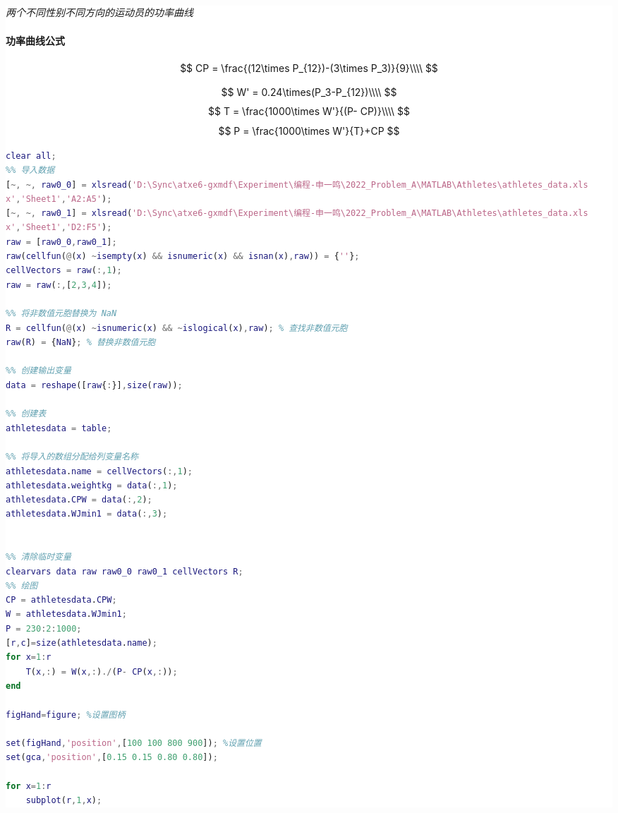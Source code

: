 *两个不同性别不同方向的运动员的功率曲线*

#### 功率曲线公式


$$
CP = \frac{(12\times P_{12})-(3\times P_3)}{9}\\\\
$$

$$
W' = 0.24\times(P_3-P_{12})\\\\
$$
$$
T = \frac{1000\times W'}{(P- CP)}\\\\
$$
$$
P = \frac{1000\times W'}{T}+CP
$$

```matlab
clear all;
%% 导入数据
[~, ~, raw0_0] = xlsread('D:\Sync\atxe6-gxmdf\Experiment\编程-申一鸣\2022_Problem_A\MATLAB\Athletes\athletes_data.xlsx','Sheet1','A2:A5');
[~, ~, raw0_1] = xlsread('D:\Sync\atxe6-gxmdf\Experiment\编程-申一鸣\2022_Problem_A\MATLAB\Athletes\athletes_data.xlsx','Sheet1','D2:F5');
raw = [raw0_0,raw0_1];
raw(cellfun(@(x) ~isempty(x) && isnumeric(x) && isnan(x),raw)) = {''};
cellVectors = raw(:,1);
raw = raw(:,[2,3,4]);

%% 将非数值元胞替换为 NaN
R = cellfun(@(x) ~isnumeric(x) && ~islogical(x),raw); % 查找非数值元胞
raw(R) = {NaN}; % 替换非数值元胞

%% 创建输出变量
data = reshape([raw{:}],size(raw));

%% 创建表
athletesdata = table;

%% 将导入的数组分配给列变量名称
athletesdata.name = cellVectors(:,1);
athletesdata.weightkg = data(:,1);
athletesdata.CPW = data(:,2);
athletesdata.WJmin1 = data(:,3);


%% 清除临时变量
clearvars data raw raw0_0 raw0_1 cellVectors R;
%% 绘图
CP = athletesdata.CPW;
W = athletesdata.WJmin1;
P = 230:2:1000;
[r,c]=size(athletesdata.name);
for x=1:r
    T(x,:) = W(x,:)./(P- CP(x,:));
end

figHand=figure; %设置图柄

set(figHand,'position',[100 100 800 900]); %设置位置
set(gca,'position',[0.15 0.15 0.80 0.80]);

for x=1:r
    subplot(r,1,x);
```